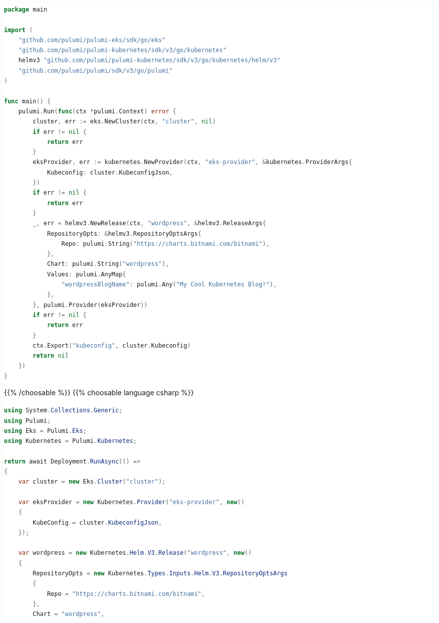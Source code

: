 ```go
package main

import (
	"github.com/pulumi/pulumi-eks/sdk/go/eks"
	"github.com/pulumi/pulumi-kubernetes/sdk/v3/go/kubernetes"
	helmv3 "github.com/pulumi/pulumi-kubernetes/sdk/v3/go/kubernetes/helm/v3"
	"github.com/pulumi/pulumi/sdk/v3/go/pulumi"
)

func main() {
	pulumi.Run(func(ctx *pulumi.Context) error {
		cluster, err := eks.NewCluster(ctx, "cluster", nil)
		if err != nil {
			return err
		}
		eksProvider, err := kubernetes.NewProvider(ctx, "eks-provider", &kubernetes.ProviderArgs{
			Kubeconfig: cluster.KubeconfigJson,
		})
		if err != nil {
			return err
		}
		_, err = helmv3.NewRelease(ctx, "wordpress", &helmv3.ReleaseArgs{
			RepositoryOpts: &helmv3.RepositoryOptsArgs{
				Repo: pulumi.String("https://charts.bitnami.com/bitnami"),
			},
			Chart: pulumi.String("wordpress"),
			Values: pulumi.AnyMap{
				"wordpressBlogName": pulumi.Any("My Cool Kubernetes Blog!"),
			},
		}, pulumi.Provider(eksProvider))
		if err != nil {
			return err
		}
		ctx.Export("kubeconfig", cluster.Kubeconfig)
		return nil
	})
}
```

{{% /choosable %}}
{{% choosable language csharp %}}

```csharp
using System.Collections.Generic;
using Pulumi;
using Eks = Pulumi.Eks;
using Kubernetes = Pulumi.Kubernetes;

return await Deployment.RunAsync(() =>
{
    var cluster = new Eks.Cluster("cluster");

    var eksProvider = new Kubernetes.Provider("eks-provider", new()
    {
        KubeConfig = cluster.KubeconfigJson,
    });

    var wordpress = new Kubernetes.Helm.V3.Release("wordpress", new()
    {
        RepositoryOpts = new Kubernetes.Types.Inputs.Helm.V3.RepositoryOptsArgs
        {
            Repo = "https://charts.bitnami.com/bitnami",
        },
        Chart = "wordpress",
```